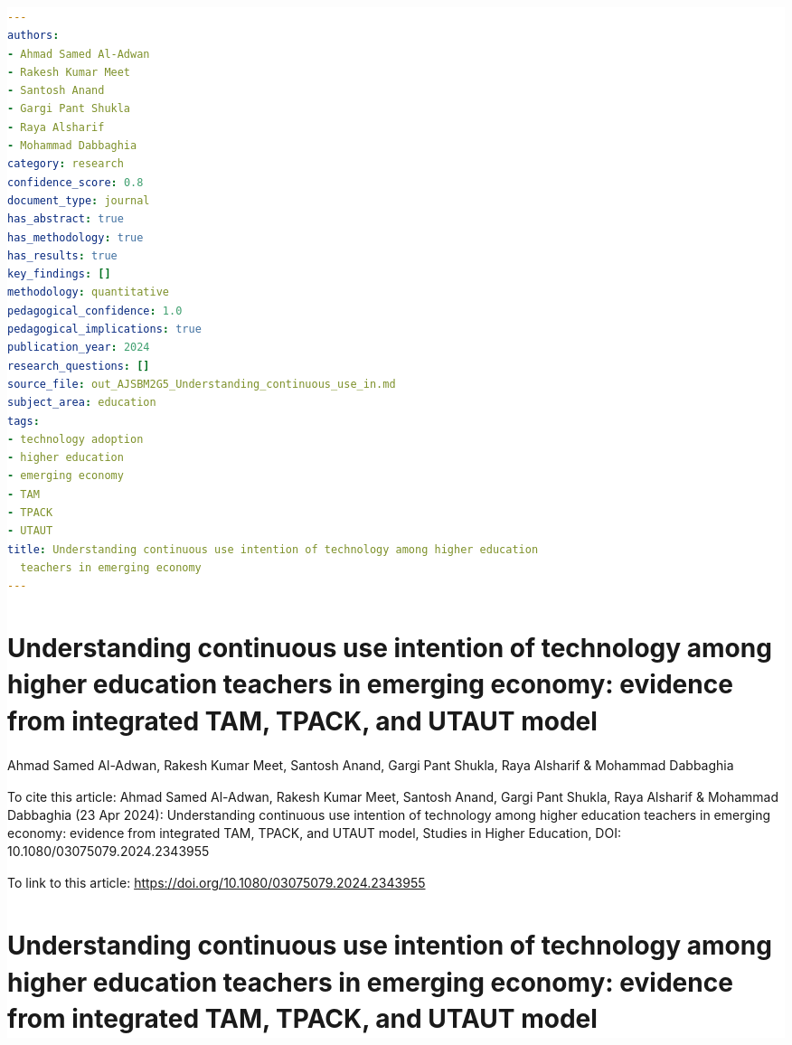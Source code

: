 ```yaml
---
authors:
- Ahmad Samed Al-Adwan
- Rakesh Kumar Meet
- Santosh Anand
- Gargi Pant Shukla
- Raya Alsharif
- Mohammad Dabbaghia
category: research
confidence_score: 0.8
document_type: journal
has_abstract: true
has_methodology: true
has_results: true
key_findings: []
methodology: quantitative
pedagogical_confidence: 1.0
pedagogical_implications: true
publication_year: 2024
research_questions: []
source_file: out_AJSBM2G5_Understanding_continuous_use_in.md
subject_area: education
tags:
- technology adoption
- higher education
- emerging economy
- TAM
- TPACK
- UTAUT
title: Understanding continuous use intention of technology among higher education
  teachers in emerging economy
---
```


# Understanding continuous use intention of technology among higher education teachers in emerging economy: evidence from integrated TAM, TPACK, and UTAUT model

Ahmad Samed Al-Adwan, Rakesh Kumar Meet, Santosh Anand, Gargi Pant Shukla, Raya Alsharif & Mohammad Dabbaghia

To cite this article: Ahmad Samed Al-Adwan, Rakesh Kumar Meet, Santosh Anand, Gargi Pant Shukla, Raya Alsharif & Mohammad Dabbaghia (23 Apr 2024): Understanding continuous use intention of technology among higher education teachers in emerging economy: evidence from integrated TAM, TPACK, and UTAUT model, Studies in Higher Education, DOI: 10.1080/03075079.2024.2343955

To link to this article: https://doi.org/10.1080/03075079.2024.2343955

# Understanding continuous use intention of technology among higher education teachers in emerging economy: evidence from integrated TAM, TPACK, and UTAUT model
